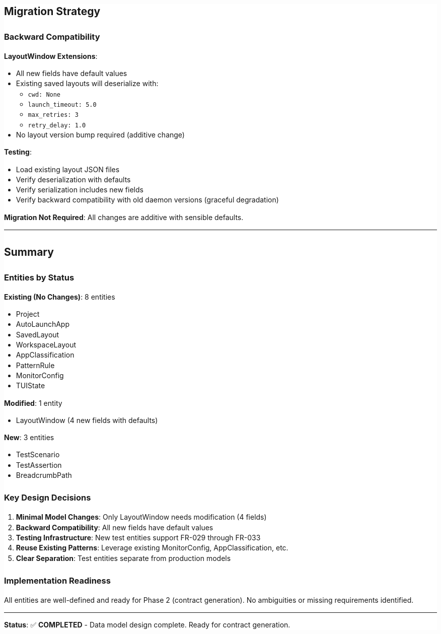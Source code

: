 
## Migration Strategy

### Backward Compatibility

**LayoutWindow Extensions**:
- All new fields have default values
- Existing saved layouts will deserialize with:
  - `cwd: None`
  - `launch_timeout: 5.0`
  - `max_retries: 3`
  - `retry_delay: 1.0`
- No layout version bump required (additive change)

**Testing**:
- Load existing layout JSON files
- Verify deserialization with defaults
- Verify serialization includes new fields
- Verify backward compatibility with old daemon versions (graceful degradation)

**Migration Not Required**: All changes are additive with sensible defaults.

---

## Summary

### Entities by Status

**Existing (No Changes)**: 8 entities
- Project
- AutoLaunchApp
- SavedLayout
- WorkspaceLayout
- AppClassification
- PatternRule
- MonitorConfig
- TUIState

**Modified**: 1 entity
- LayoutWindow (4 new fields with defaults)

**New**: 3 entities
- TestScenario
- TestAssertion
- BreadcrumbPath

### Key Design Decisions

1. **Minimal Model Changes**: Only LayoutWindow needs modification (4 fields)
2. **Backward Compatibility**: All new fields have default values
3. **Testing Infrastructure**: New test entities support FR-029 through FR-033
4. **Reuse Existing Patterns**: Leverage existing MonitorConfig, AppClassification, etc.
5. **Clear Separation**: Test entities separate from production models

### Implementation Readiness

All entities are well-defined and ready for Phase 2 (contract generation). No ambiguities or missing requirements identified.

---

**Status**: ✅ **COMPLETED** - Data model design complete. Ready for contract generation.
